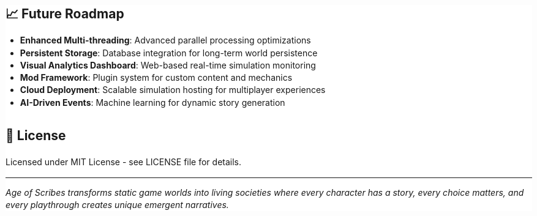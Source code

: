 ## 📈 Future Roadmap

- **Enhanced Multi-threading**: Advanced parallel processing optimizations
- **Persistent Storage**: Database integration for long-term world persistence  
- **Visual Analytics Dashboard**: Web-based real-time simulation monitoring
- **Mod Framework**: Plugin system for custom content and mechanics
- **Cloud Deployment**: Scalable simulation hosting for multiplayer experiences
- **AI-Driven Events**: Machine learning for dynamic story generation

## 📄 License

Licensed under MIT License - see LICENSE file for details.

---

*Age of Scribes transforms static game worlds into living societies where every character has a story, every choice matters, and every playthrough creates unique emergent narratives.*
